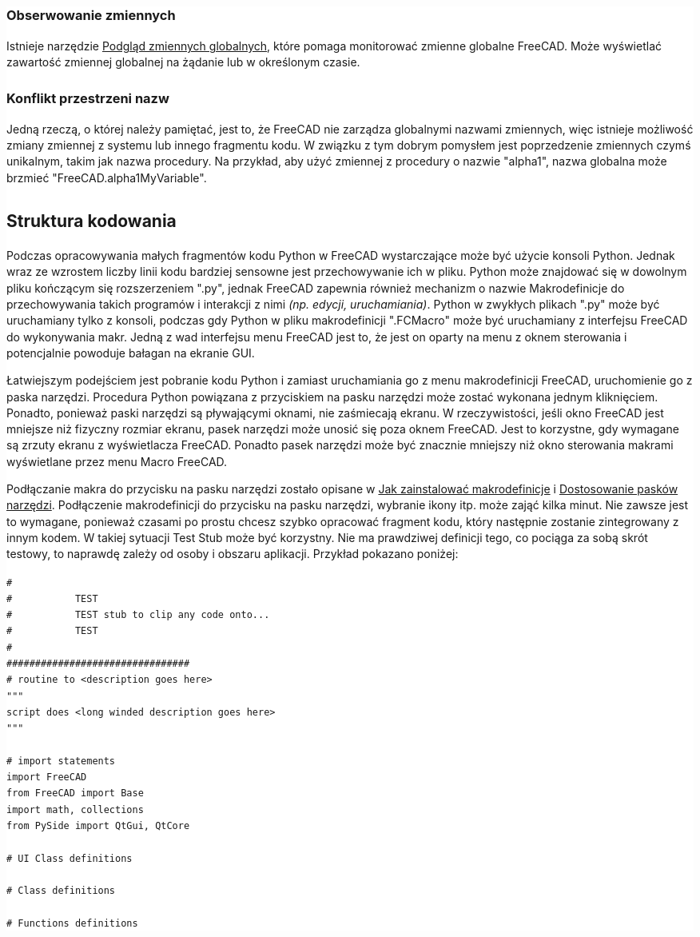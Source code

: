 ### Obserwowanie zmiennych

Istnieje narzędzie [Podgląd zmiennych globalnych](/Macro_Global_Variable_Watcher/pl "Macro Global Variable Watcher/pl"), które pomaga monitorować zmienne globalne FreeCAD. Może wyświetlać zawartość zmiennej globalnej na żądanie lub w określonym czasie.

### Konflikt przestrzeni nazw

Jedną rzeczą, o której należy pamiętać, jest to, że FreeCAD nie zarządza globalnymi nazwami zmiennych, więc istnieje możliwość zmiany zmiennej z systemu lub innego fragmentu kodu. W związku z tym dobrym pomysłem jest poprzedzenie zmiennych czymś unikalnym, takim jak nazwa procedury. Na przykład, aby użyć zmiennej z procedury o nazwie "alpha1", nazwa globalna może brzmieć "FreeCAD.alpha1MyVariable".

## Struktura kodowania

Podczas opracowywania małych fragmentów kodu Python w FreeCAD wystarczające może być użycie konsoli Python. Jednak wraz ze wzrostem liczby linii kodu bardziej sensowne jest przechowywanie ich w pliku. Python może znajdować się w dowolnym pliku kończącym się rozszerzeniem ".py", jednak FreeCAD zapewnia również mechanizm o nazwie Makrodefinicje do przechowywania takich programów i interakcji z nimi *(np. edycji, uruchamiania)*. Python w zwykłych plikach ".py" może być uruchamiany tylko z konsoli, podczas gdy Python w pliku makrodefinicji ".FCMacro" może być uruchamiany z interfejsu FreeCAD do wykonywania makr. Jedną z wad interfejsu menu FreeCAD jest to, że jest on oparty na menu z oknem sterowania i potencjalnie powoduje bałagan na ekranie GUI.

Łatwiejszym podejściem jest pobranie kodu Python i zamiast uruchamiania go z menu makrodefinicji FreeCAD, uruchomienie go z paska narzędzi. Procedura Python powiązana z przyciskiem na pasku narzędzi może zostać wykonana jednym kliknięciem. Ponadto, ponieważ paski narzędzi są pływającymi oknami, nie zaśmiecają ekranu. W rzeczywistości, jeśli okno FreeCAD jest mniejsze niż fizyczny rozmiar ekranu, pasek narzędzi może unosić się poza oknem FreeCAD. Jest to korzystne, gdy wymagane są zrzuty ekranu z wyświetlacza FreeCAD. Ponadto pasek narzędzi może być znacznie mniejszy niż okno sterowania makrami wyświetlane przez menu Macro FreeCAD.

Podłączanie makra do przycisku na pasku narzędzi zostało opisane w [Jak zainstalować makrodefinicje](/How_to_install_macros/pl "How to install macros/pl") i [Dostosowanie pasków narzędzi](/Customize_Toolbars/pl "Customize Toolbars/pl"). Podłączenie makrodefinicji do przycisku na pasku narzędzi, wybranie ikony itp. może zająć kilka minut. Nie zawsze jest to wymagane, ponieważ czasami po prostu chcesz szybko opracować fragment kodu, który następnie zostanie zintegrowany z innym kodem. W takiej sytuacji Test Stub może być korzystny. Nie ma prawdziwej definicji tego, co pociąga za sobą skrót testowy, to naprawdę zależy od osoby i obszaru aplikacji. Przykład pokazano poniżej:

```
#
#			TEST
#			TEST stub to clip any code onto...
#			TEST
#
################################
# routine to <description goes here>
"""
script does <long winded description goes here>
"""

# import statements
import FreeCAD
from FreeCAD import Base
import math, collections
from PySide import QtGui, QtCore

# UI Class definitions

# Class definitions

# Functions definitions

```